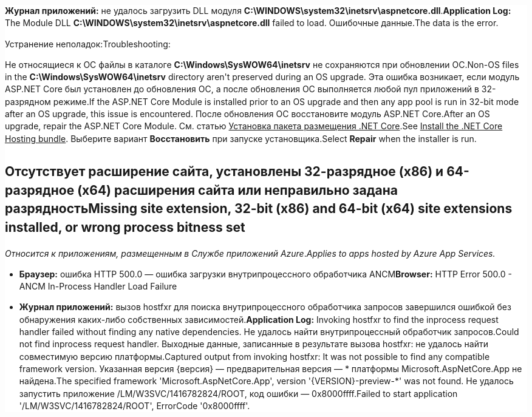 <span data-ttu-id="7a5a4-345">**Журнал приложений:** не удалось загрузить DLL модуля **C:\WINDOWS\system32\inetsrv\aspnetcore.dll**.</span><span class="sxs-lookup"><span data-stu-id="7a5a4-345">**Application Log:** The Module DLL **C:\WINDOWS\system32\inetsrv\aspnetcore.dll** failed to load.</span></span> <span data-ttu-id="7a5a4-346">Ошибочные данные.</span><span class="sxs-lookup"><span data-stu-id="7a5a4-346">The data is the error.</span></span>

<span data-ttu-id="7a5a4-347">Устранение неполадок:</span><span class="sxs-lookup"><span data-stu-id="7a5a4-347">Troubleshooting:</span></span>

<span data-ttu-id="7a5a4-348">Не относящиеся к ОС файлы в каталоге **C:\Windows\SysWOW64\inetsrv** не сохраняются при обновлении ОС.</span><span class="sxs-lookup"><span data-stu-id="7a5a4-348">Non-OS files in the **C:\Windows\SysWOW64\inetsrv** directory aren't preserved during an OS upgrade.</span></span> <span data-ttu-id="7a5a4-349">Эта ошибка возникает, если модуль ASP.NET Core был установлен до обновления ОС, а после обновления ОС выполняется любой пул приложений в 32-разрядном режиме.</span><span class="sxs-lookup"><span data-stu-id="7a5a4-349">If the ASP.NET Core Module is installed prior to an OS upgrade and then any app pool is run in 32-bit mode after an OS upgrade, this issue is encountered.</span></span> <span data-ttu-id="7a5a4-350">После обновления ОС восстановите модуль ASP.NET Core.</span><span class="sxs-lookup"><span data-stu-id="7a5a4-350">After an OS upgrade, repair the ASP.NET Core Module.</span></span> <span data-ttu-id="7a5a4-351">См. статью [Установка пакета размещения .NET Core](xref:host-and-deploy/iis/index#install-the-net-core-hosting-bundle).</span><span class="sxs-lookup"><span data-stu-id="7a5a4-351">See [Install the .NET Core Hosting bundle](xref:host-and-deploy/iis/index#install-the-net-core-hosting-bundle).</span></span> <span data-ttu-id="7a5a4-352">Выберите вариант **Восстановить** при запуске установщика.</span><span class="sxs-lookup"><span data-stu-id="7a5a4-352">Select **Repair** when the installer is run.</span></span>

## <a name="missing-site-extension-32-bit-x86-and-64-bit-x64-site-extensions-installed-or-wrong-process-bitness-set"></a><span data-ttu-id="7a5a4-353">Отсутствует расширение сайта, установлены 32-разрядное (x86) и 64-разрядное (x64) расширения сайта или неправильно задана разрядность</span><span class="sxs-lookup"><span data-stu-id="7a5a4-353">Missing site extension, 32-bit (x86) and 64-bit (x64) site extensions installed, or wrong process bitness set</span></span>

<span data-ttu-id="7a5a4-354">*Относится к приложениям, размещенным в Службе приложений Azure*.</span><span class="sxs-lookup"><span data-stu-id="7a5a4-354">*Applies to apps hosted by Azure App Services.*</span></span>

* <span data-ttu-id="7a5a4-355">**Браузер:** ошибка HTTP 500.0 — ошибка загрузки внутрипроцессного обработчика ANCM</span><span class="sxs-lookup"><span data-stu-id="7a5a4-355">**Browser:** HTTP Error 500.0 - ANCM In-Process Handler Load Failure</span></span>

* <span data-ttu-id="7a5a4-356">**Журнал приложений:** вызов hostfxr для поиска внутрипроцессного обработчика запросов завершился ошибкой без обнаружения каких-либо собственных зависимостей.</span><span class="sxs-lookup"><span data-stu-id="7a5a4-356">**Application Log:** Invoking hostfxr to find the inprocess request handler failed without finding any native dependencies.</span></span> <span data-ttu-id="7a5a4-357">Не удалось найти внутрипроцессный обработчик запросов.</span><span class="sxs-lookup"><span data-stu-id="7a5a4-357">Could not find inprocess request handler.</span></span> <span data-ttu-id="7a5a4-358">Выходные данные, записанные в результате вызова hostfxr: не удалось найти совместимую версию платформы.</span><span class="sxs-lookup"><span data-stu-id="7a5a4-358">Captured output from invoking hostfxr: It was not possible to find any compatible framework version.</span></span> <span data-ttu-id="7a5a4-359">Указанная версия {версия} — предварительная версия — \* платформы Microsoft.AspNetCore.App не найдена.</span><span class="sxs-lookup"><span data-stu-id="7a5a4-359">The specified framework 'Microsoft.AspNetCore.App', version '{VERSION}-preview-\*' was not found.</span></span> <span data-ttu-id="7a5a4-360">Не удалось запустить приложение /LM/W3SVC/1416782824/ROOT, код ошибки — 0x8000ffff.</span><span class="sxs-lookup"><span data-stu-id="7a5a4-360">Failed to start application '/LM/W3SVC/1416782824/ROOT', ErrorCode '0x8000ffff'.</span></span>
